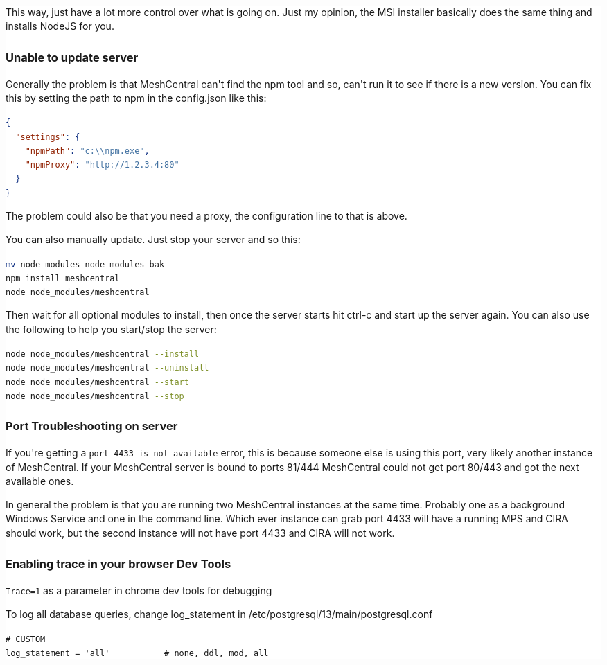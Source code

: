 This way, just have a lot more control over what is going on. Just my opinion, the MSI installer basically does the same thing and installs NodeJS for you.

### Unable to update server

Generally the problem is that MeshCentral can't find the npm tool and so, can't run it to see if there is a new version. You can fix this by setting the path to npm in the config.json like this:

```json
{
  "settings": {
    "npmPath": "c:\\npm.exe",
    "npmProxy": "http://1.2.3.4:80"
  }
}
```

The problem could also be that you need a proxy, the configuration line to that is above.

You can also manually update. Just stop your server and so this:

```bash
mv node_modules node_modules_bak
npm install meshcentral
node node_modules/meshcentral
```

Then wait for all optional modules to install, then once the server starts hit ctrl-c and start up the server again. You can also use the following to help you start/stop the server:

```bash
node node_modules/meshcentral --install
node node_modules/meshcentral --uninstall
node node_modules/meshcentral --start
node node_modules/meshcentral --stop
```

### Port Troubleshooting on server

If you're getting a `port 4433 is not available` error, this is because someone else is using this port, very likely another instance of MeshCentral. If your MeshCentral server is bound to ports 81/444 MeshCentral could not get port 80/443 and got the next available ones.

In general the problem is that you are running two MeshCentral instances at the same time. Probably one as a background Windows Service and one in the command line. Which ever instance can grab port 4433 will have a running MPS and CIRA should work, but the second instance will not have port 4433 and CIRA will not work.

### Enabling trace in your browser Dev Tools

`Trace=1` as a parameter in chrome dev tools for debugging


To log all database queries, change log_statement in /etc/postgresql/13/main/postgresql.conf

```
# CUSTOM
log_statement = 'all'           # none, ddl, mod, all
```
